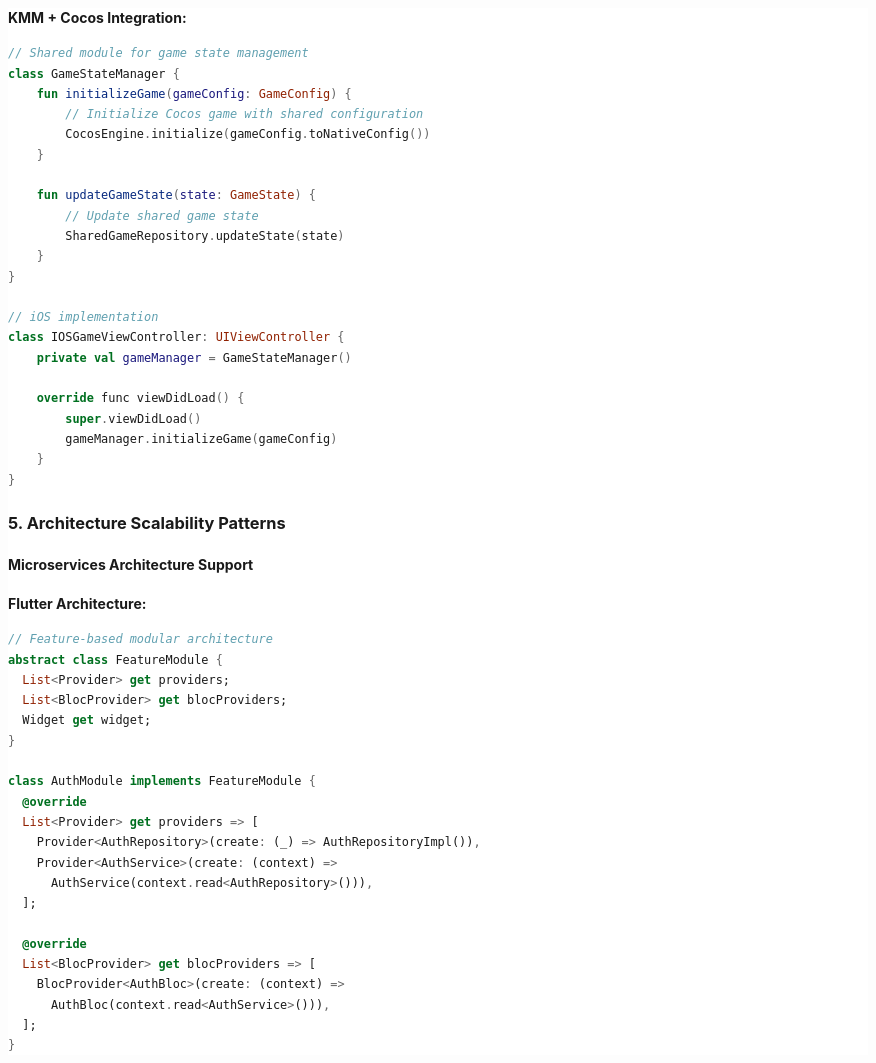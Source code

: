 **KMM + Cocos Integration:**

```kotlin
// Shared module for game state management
class GameStateManager {
    fun initializeGame(gameConfig: GameConfig) {
        // Initialize Cocos game with shared configuration
        CocosEngine.initialize(gameConfig.toNativeConfig())
    }

    fun updateGameState(state: GameState) {
        // Update shared game state
        SharedGameRepository.updateState(state)
    }
}

// iOS implementation
class IOSGameViewController: UIViewController {
    private val gameManager = GameStateManager()

    override func viewDidLoad() {
        super.viewDidLoad()
        gameManager.initializeGame(gameConfig)
    }
}
```

### 5. Architecture Scalability Patterns

#### Microservices Architecture Support

**Flutter Architecture:**

```dart
// Feature-based modular architecture
abstract class FeatureModule {
  List<Provider> get providers;
  List<BlocProvider> get blocProviders;
  Widget get widget;
}

class AuthModule implements FeatureModule {
  @override
  List<Provider> get providers => [
    Provider<AuthRepository>(create: (_) => AuthRepositoryImpl()),
    Provider<AuthService>(create: (context) =>
      AuthService(context.read<AuthRepository>())),
  ];

  @override
  List<BlocProvider> get blocProviders => [
    BlocProvider<AuthBloc>(create: (context) =>
      AuthBloc(context.read<AuthService>())),
  ];
}
```
